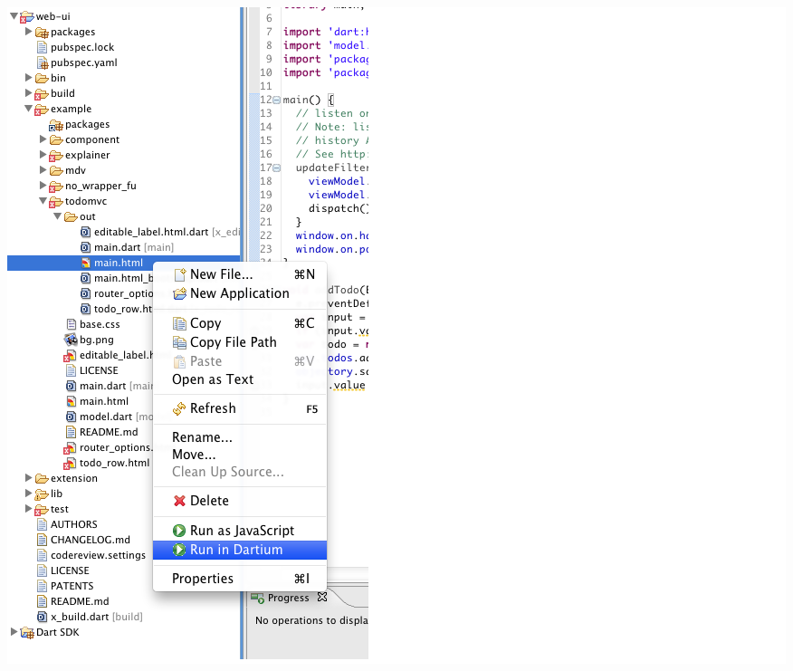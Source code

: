 [![launch-dartium](/images/2013-01-16-darting-a-full-stack/launch_dartium.png)](/images/2013-01-16-darting-a-full-stack/launch_dartium.png) 
